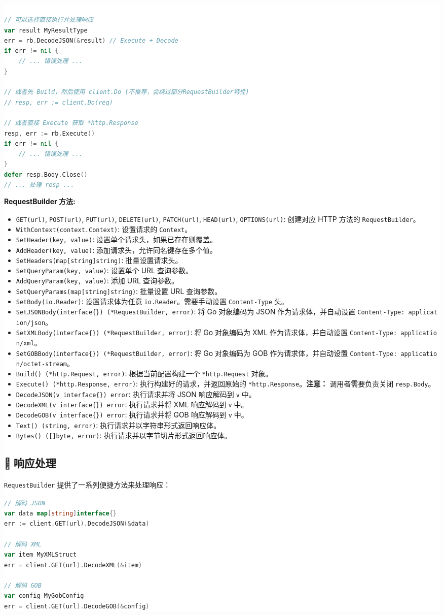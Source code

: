 ```go

// 可以选择直接执行并处理响应
var result MyResultType
err = rb.DecodeJSON(&result) // Execute + Decode
if err != nil {
	// ... 错误处理 ...
}

// 或者先 Build，然后使用 client.Do (不推荐，会绕过部分RequestBuilder特性)
// resp, err := client.Do(req)

// 或者直接 Execute 获取 *http.Response
resp, err := rb.Execute()
if err != nil {
    // ... 错误处理 ...
}
defer resp.Body.Close()
// ... 处理 resp ...
```

**RequestBuilder 方法:**

*   `GET(url)`, `POST(url)`, `PUT(url)`, `DELETE(url)`, `PATCH(url)`, `HEAD(url)`, `OPTIONS(url)`: 创建对应 HTTP 方法的 `RequestBuilder`。
*   `WithContext(context.Context)`: 设置请求的 `Context`。
*   `SetHeader(key, value)`: 设置单个请求头，如果已存在则覆盖。
*   `AddHeader(key, value)`: 添加请求头，允许同名键存在多个值。
*   `SetHeaders(map[string]string)`: 批量设置请求头。
*   `SetQueryParam(key, value)`: 设置单个 URL 查询参数。
*   `AddQueryParam(key, value)`: 添加 URL 查询参数。
*   `SetQueryParams(map[string]string)`: 批量设置 URL 查询参数。
*   `SetBody(io.Reader)`: 设置请求体为任意 `io.Reader`。需要手动设置 `Content-Type` 头。
*   `SetJSONBody(interface{}) (*RequestBuilder, error)`: 将 Go 对象编码为 JSON 作为请求体，并自动设置 `Content-Type: application/json`。
*   `SetXMLBody(interface{}) (*RequestBuilder, error)`: 将 Go 对象编码为 XML 作为请求体，并自动设置 `Content-Type: application/xml`。
*   `SetGOBBody(interface{}) (*RequestBuilder, error)`: 将 Go 对象编码为 GOB 作为请求体，并自动设置 `Content-Type: application/octet-stream`。
*   `Build() (*http.Request, error)`: 根据当前配置构建一个 `*http.Request` 对象。
*   `Execute() (*http.Response, error)`: 执行构建好的请求，并返回原始的 `*http.Response`。**注意：** 调用者需要负责关闭 `resp.Body`。
*   `DecodeJSON(v interface{}) error`: 执行请求并将 JSON 响应解码到 `v` 中。
*   `DecodeXML(v interface{}) error`: 执行请求并将 XML 响应解码到 `v` 中。
*   `DecodeGOB(v interface{}) error`: 执行请求并将 GOB 响应解码到 `v` 中。
*   `Text() (string, error)`: 执行请求并以字符串形式返回响应体。
*   `Bytes() ([]byte, error)`: 执行请求并以字节切片形式返回响应体。

## 🔄 响应处理

`RequestBuilder` 提供了一系列便捷方法来处理响应：

```go
// 解码 JSON
var data map[string]interface{}
err := client.GET(url).DecodeJSON(&data)

// 解码 XML
var item MyXMLStruct
err = client.GET(url).DecodeXML(&item)

// 解码 GOB
var config MyGobConfig
err = client.GET(url).DecodeGOB(&config)

```